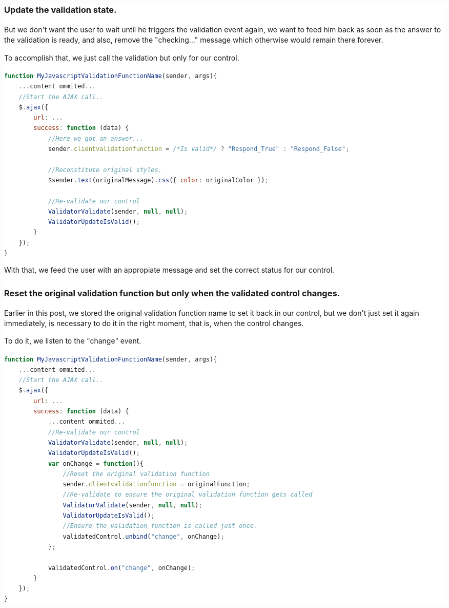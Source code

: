 
### Update the validation state.

But we don't want the user to wait until he triggers the validation event again, we want to feed him back as soon as the answer to the validation is ready, and also, remove the "checking..." message which otherwise would remain there forever. 

To accomplish that, we just call the validation but only for our control.

```javascript
function MyJavascriptValidationFunctionName(sender, args){
    ...content ommited...
    //Start the AJAX call..
    $.ajax({
        url: ...
        success: function (data) {
            //Here we got an answer...
            sender.clientvalidationfunction = /*Is valid*/ ? "Respond_True" : "Respond_False";
            
            //Reconstitute original styles.
            $sender.text(originalMessage).css({ color: originalColor });
            
            //Re-validate our control
            ValidatorValidate(sender, null, null);
            ValidatorUpdateIsValid();
        }
    });
}
```

With that, we feed the user with an appropiate message and set the correct status for our control.

### Reset the original validation function but only when the validated control changes.

Earlier in this post, we stored the original validation function name to set it back in our control, but we don't just set it again immediately, is necessary to do it in the right moment, that is, when the control changes.

To do it, we listen to the "change" event.

```javascript
function MyJavascriptValidationFunctionName(sender, args){
    ...content ommited...
    //Start the AJAX call..
    $.ajax({
        url: ...
        success: function (data) {
            ...content ommited...
            //Re-validate our control
            ValidatorValidate(sender, null, null);
            ValidatorUpdateIsValid();
            var onChange = function(){
                //Reset the original validation function
                sender.clientvalidationfunction = originalFunction;
                //Re-validate to ensure the original validation function gets called
                ValidatorValidate(sender, null, null);
                ValidatorUpdateIsValid();
                //Ensure the validation function is called just once.
                validatedControl.unbind("change", onChange);
            };
            
            validatedControl.on("change", onChange);
        }
    });
}
```